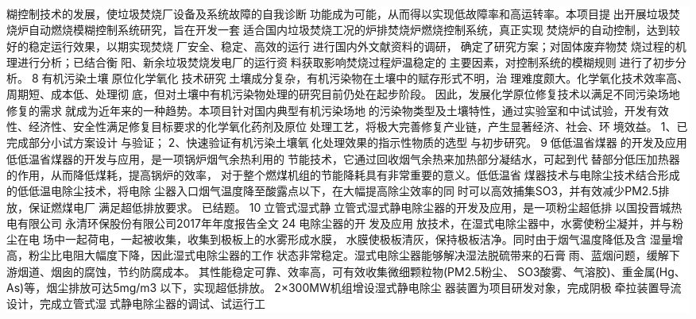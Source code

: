 糊控制技术的发展，使垃圾焚烧厂设备及系统故障的自我诊断
功能成为可能，从而得以实现低故障率和高运转率。本项目提
出开展垃圾焚烧炉自动燃烧模糊控制系统研究，旨在开发一套
适合国内垃圾焚烧工况的炉排焚烧炉燃烧控制系统，真正实现
焚烧炉的自动控制，达到较好的稳定运行效果，以期实现焚烧
厂安全、稳定、高效的运行
进行国内外文献资料的调研，
确定了研究方案；对固体废弃物焚
烧过程的机理进行分析；已结合衡
阳、新余垃圾焚烧发电厂的运行资
料获取影响焚烧过程炉温稳定的
主要因素，对控制系统的模糊规则
进行了初步分析。
8
有机污染土壤
原位化学氧化
技术研究
土壤成分复杂，有机污染物在土壤中的赋存形式不明，治
理难度颇大。化学氧化技术效率高、周期短、成本低、处理彻
底，但对土壤中有机污染物处理的研究目前仍处在起步阶段。
因此，发展化学原位修复技术以满足不同污染场地修复的需求
就成为近年来的一种趋势。本项目针对国内典型有机污染场地
的污染物类型及土壤特性，通过实验室和中试试验，开发有效
性、经济性、安全性满足修复目标要求的化学氧化药剂及原位
处理工艺，将极大完善修复产业链，产生显著经济、社会、环
境效益。
1、已完成部分小试方案设计
与验证；
2、快速验证有机污染土壤氧
化处理效果的指示性物质的选型
与初步研究。
9
低低温省煤器
的开发及应用
低低温省煤器的开发与应用，是一项锅炉烟气余热利用的
节能技术，它通过回收烟气余热来加热部分凝结水，可起到代
替部分低压加热器的作用，从而降低煤耗，提高锅炉的效率，
对于整个燃煤机组的节能降耗具有非常重要的意义。低低温省
煤器技术与电除尘技术结合形成的低低温电除尘技术，将电除
尘器入口烟气温度降至酸露点以下，在大幅提高除尘效率的同
时可以高效捕集SO3，并有效减少PM2.5排放，保证燃煤电厂
满足超低排放要求。
已结题。
10
立管式湿式静
立管式湿式静电除尘器的开发及应用，是一项粉尘超低排
以国投晋城热电有限公司
永清环保股份有限公司2017年年度报告全文
24
电除尘器的开
发及应用
放技术，在湿式电除尘器中，水雾使粉尘凝并，并与粉尘在电
场中一起荷电，一起被收集，收集到极板上的水雾形成水膜，
水膜使极板清灰，保持极板洁净。同时由于烟气温度降低及含
湿量增高，粉尘比电阻大幅度下降，因此湿式电除尘器的工作
状态非常稳定。湿式电除尘器能够解决湿法脱硫带来的石膏
雨、蓝烟问题，缓解下游烟道、烟囱的腐蚀，节约防腐成本。
其性能稳定可靠、效率高，可有效收集微细颗粒物(PM2.5粉尘、
SO3酸雾、气溶胶)、重金属(Hg、As)等，烟尘排放可达5mg/m3
以下，实现超低排放。
2×300MW机组增设湿式静电除尘
器装置为项目研发对象，完成阴极
牵拉装置导流设计，完成立管式湿
式静电除尘器的调试、试运行工